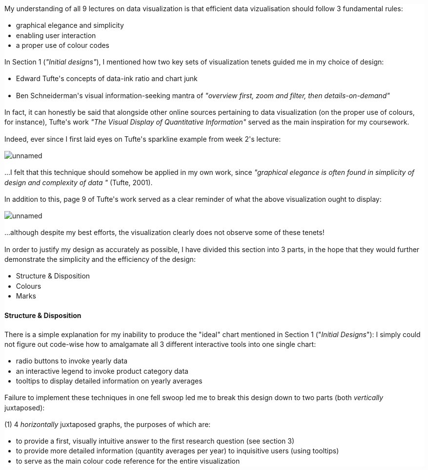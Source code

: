 My understanding of all 9 lectures on data visualization is that efficient data vizualisation should follow 3 fundamental rules:

- graphical elegance and simplicity
- enabling user interaction
- a proper use of colour codes

In Section 1 (_"Initial designs"_), I mentioned how two key sets of visualization tenets guided me in my choice of design:

- Edward Tufte's concepts of data-ink ratio and chart junk

- Ben Schneiderman's visual information-seeking mantra of _"overview first, zoom and filter, then details-on-demand"_

In fact, it can honestly be said that alongside other online sources pertaining to data visualization (on the proper use of colours, for instance), Tufte's work _"The Visual Display of Quantitative Information"_ served as the main inspiration for my coursework.

Indeed, ever since I first laid eyes on Tufte's sparkline example from week 2's lecture:

![unnamed](screenshots/TufteSparkline.png)

...I felt that this technique should somehow be applied in my own work, since _"graphical elegance is often found in simplicity of design and complexity of data "_ (Tufte, 2001).

In addition to this, page 9 of Tufte's work served as a clear reminder of what the above visualization ought to display:

![unnamed](screenshots/TufteTenets.png)

...although despite my best efforts, the visualization clearly does not observe some of these tenets!

In order to justify my design as accurately as possible, I have divided this section into 3 parts, in the hope that they would further demonstrate the simplicity and the efficiency of the design:

- Structure & Disposition
- Colours
- Marks

#### Structure & Disposition

There is a simple explanation for my inability to produce the "ideal" chart mentioned in Section 1 ("_Initial Designs_"): I simply could not figure out code-wise how to amalgamate all 3 different interactive tools into one single chart:

- radio buttons to invoke yearly data
- an interactive legend to invoke product category data
- tooltips to display detailed information on yearly averages

Failure to implement these techniques in one fell swoop led me to break this design down to two parts (both _vertically_ juxtaposed):

(1) 4 _horizontally_ juxtaposed graphs, the purposes of which are:

- to provide a first, visually intuitive answer to the first research question (see section 3)
- to provide more detailed information (quantity averages per year) to inquisitive users (using tooltips)
- to serve as the main colour code reference for the entire visualization
